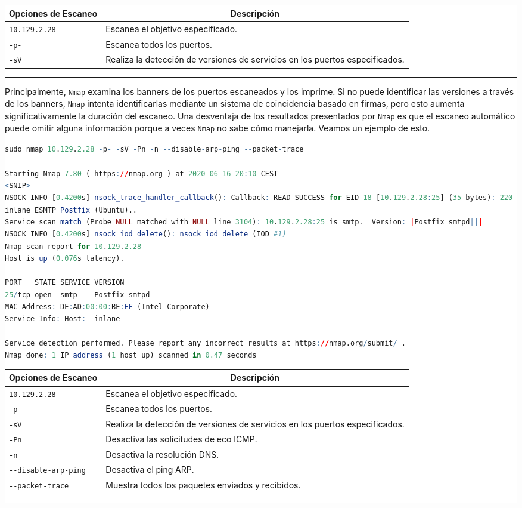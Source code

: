 | **Opciones de Escaneo** | **Descripción**                                              |
| ----------------------- | ------------------------------------------------------------ |
| `10.129.2.28`           | Escanea el objetivo especificado.                            |
| `-p-`                   | Escanea todos los puertos.                                   |
| `-sV`                   | Realiza la detección de versiones de servicios en los puertos especificados. |

---

Principalmente, `Nmap` examina los banners de los puertos escaneados y los imprime. Si no puede identificar las versiones a través de los banners, `Nmap` intenta identificarlas mediante un sistema de coincidencia basado en firmas, pero esto aumenta significativamente la duración del escaneo. Una desventaja de los resultados presentados por `Nmap` es que el escaneo automático puede omitir alguna información porque a veces `Nmap` no sabe cómo manejarla. Veamos un ejemplo de esto.

```r
sudo nmap 10.129.2.28 -p- -sV -Pn -n --disable-arp-ping --packet-trace

Starting Nmap 7.80 ( https://nmap.org ) at 2020-06-16 20:10 CEST
<SNIP>
NSOCK INFO [0.4200s] nsock_trace_handler_callback(): Callback: READ SUCCESS for EID 18 [10.129.2.28:25] (35 bytes): 220 inlane ESMTP Postfix (Ubuntu)..
Service scan match (Probe NULL matched with NULL line 3104): 10.129.2.28:25 is smtp.  Version: |Postfix smtpd|||
NSOCK INFO [0.4200s] nsock_iod_delete(): nsock_iod_delete (IOD #1)
Nmap scan report for 10.129.2.28
Host is up (0.076s latency).

PORT   STATE SERVICE VERSION
25/tcp open  smtp    Postfix smtpd
MAC Address: DE:AD:00:00:BE:EF (Intel Corporate)
Service Info: Host:  inlane

Service detection performed. Please report any incorrect results at https://nmap.org/submit/ .
Nmap done: 1 IP address (1 host up) scanned in 0.47 seconds
```

| **Opciones de Escaneo** | **Descripción**                                              |
| ----------------------- | ------------------------------------------------------------ |
| `10.129.2.28`           | Escanea el objetivo especificado.                            |
| `-p-`                   | Escanea todos los puertos.                                   |
| `-sV`                   | Realiza la detección de versiones de servicios en los puertos especificados. |
| `-Pn`                   | Desactiva las solicitudes de eco ICMP.                       |
| `-n`                    | Desactiva la resolución DNS.                                 |
| `--disable-arp-ping`    | Desactiva el ping ARP.                                       |
| `--packet-trace`        | Muestra todos los paquetes enviados y recibidos.             |

---
